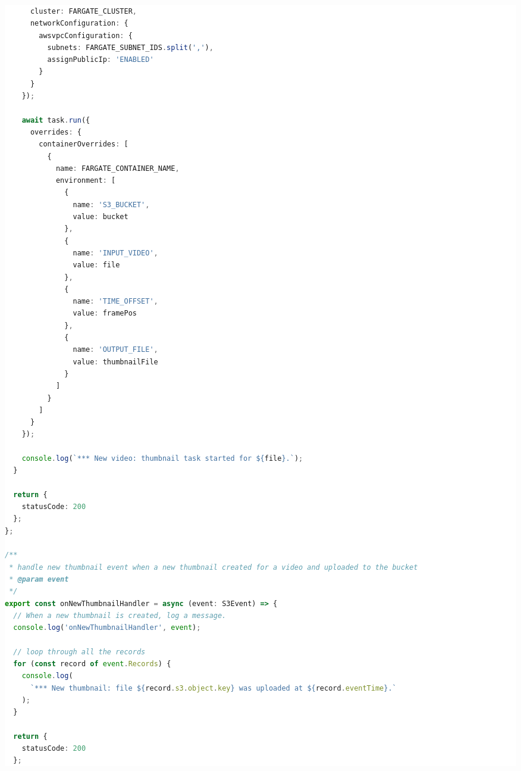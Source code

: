 ```typescript
      cluster: FARGATE_CLUSTER,
      networkConfiguration: {
        awsvpcConfiguration: {
          subnets: FARGATE_SUBNET_IDS.split(','),
          assignPublicIp: 'ENABLED'
        }
      }
    });

    await task.run({
      overrides: {
        containerOverrides: [
          {
            name: FARGATE_CONTAINER_NAME,
            environment: [
              {
                name: 'S3_BUCKET',
                value: bucket
              },
              {
                name: 'INPUT_VIDEO',
                value: file
              },
              {
                name: 'TIME_OFFSET',
                value: framePos
              },
              {
                name: 'OUTPUT_FILE',
                value: thumbnailFile
              }
            ]
          }
        ]
      }
    });

    console.log(`*** New video: thumbnail task started for ${file}.`);
  }

  return {
    statusCode: 200
  };
};

/**
 * handle new thumbnail event when a new thumbnail created for a video and uploaded to the bucket
 * @param event
 */
export const onNewThumbnailHandler = async (event: S3Event) => {
  // When a new thumbnail is created, log a message.
  console.log('onNewThumbnailHandler', event);

  // loop through all the records
  for (const record of event.Records) {
    console.log(
      `*** New thumbnail: file ${record.s3.object.key} was uploaded at ${record.eventTime}.`
    );
  }

  return {
    statusCode: 200
  };
```